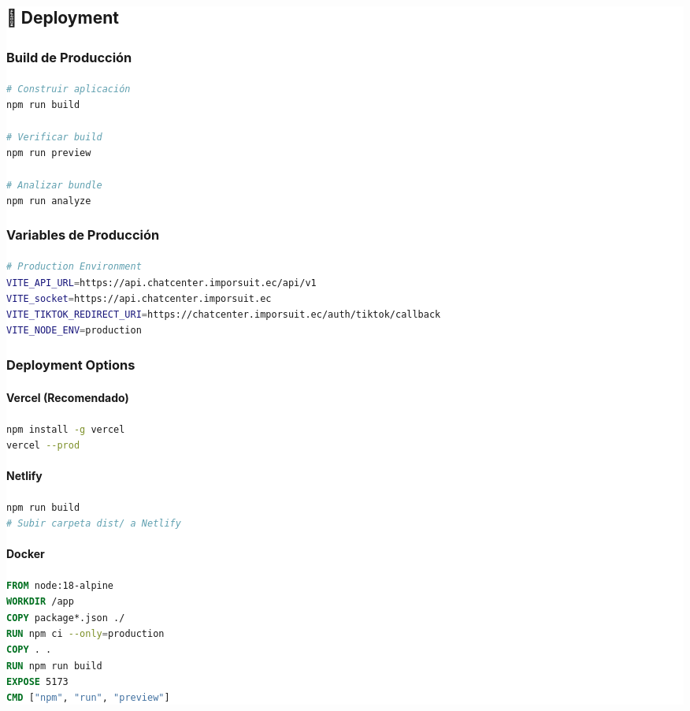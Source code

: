 ## 🚀 Deployment

### **Build de Producción**

```bash
# Construir aplicación
npm run build

# Verificar build
npm run preview

# Analizar bundle
npm run analyze
```

### **Variables de Producción**

```bash
# Production Environment
VITE_API_URL=https://api.chatcenter.imporsuit.ec/api/v1
VITE_socket=https://api.chatcenter.imporsuit.ec
VITE_TIKTOK_REDIRECT_URI=https://chatcenter.imporsuit.ec/auth/tiktok/callback
VITE_NODE_ENV=production
```

### **Deployment Options**

#### **Vercel (Recomendado)**

```bash
npm install -g vercel
vercel --prod
```

#### **Netlify**

```bash
npm run build
# Subir carpeta dist/ a Netlify
```

#### **Docker**

```dockerfile
FROM node:18-alpine
WORKDIR /app
COPY package*.json ./
RUN npm ci --only=production
COPY . .
RUN npm run build
EXPOSE 5173
CMD ["npm", "run", "preview"]
```
